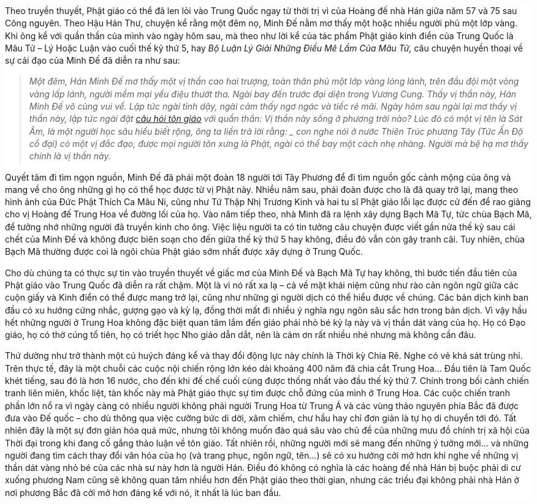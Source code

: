 Theo truyền thuyết, Phật giáo có thể đã len lỏi vào Trung Quốc ngay từ thời trị vì của Hoàng đế nhà Hán giữa năm 57 và 75 sau Công nguyên. Theo Hậu Hán Thư, chuyện kể rằng một đêm nọ, Minh Đế nằm mơ thấy một hoặc nhiều người phủ một lớp vàng. Khi ông kể với quần thần của mình vào ngày hôm sau, mà theo như lời kể của tác phẩm Phật giáo kinh điển của Trung Quốc là Mâu Tử – Lý Hoặc Luận vào cuối thế kỷ thứ 5, hay _Bộ Luận Lý Giải Những Điều Mê Lầm Của Mâu Tử,_ câu chuyện huyền thoại về sự cải đạo của Minh Đế đã diễn ra như sau:

>_Một đêm, Hán Minh Đế mơ thấy một vị thần cao hai trượng, toàn thân phủ một lớp vàng lóng lánh, trên đầu đội một vòng vàng lấp lánh, người mềm mại yểu điệu thướt tha. Ngài bay đến trước đại diện trong Vương Cung. Thấy vị thần này, Hán Minh Đế vô cùng vui vể. Lập tức ngài tỉnh dậy, ngài cảm thấy ngơ ngác và tiếc rẻ mãi. Ngày hôm sau ngài lại mơ thấy vị thần này, lập tức ngài đặt [câu hỏi tôn giáo](https://nhavantuonglai.com/article/cau-hoi-ton-giao) với quần thần: _Vị thần này sống ở phương trời nào?_ Lúc đó có một vị tên là Sát Âm, là một người học sâu hiểu biết rộng, ông ta liền trả lời rằng: _ con nghe nói ở nước Thiên Trúc phương Tây (Tức Ấn Độ cổ đại) có một vị đắc đạo, được mọi người tôn xưng là Phật, ngài có thể bay một cách nhẹ nhàng. Người mà bệ hạ mơ thấy chính là vị thần này._

Quyết tâm đi tìm ngọn nguồn, Minh Đế đã phái một đoàn 18 người tới Tây Phương để đi tìm nguồn gốc cảnh mộng của ông và mang về cho ông những gì họ có thể học được từ vị Phật này. Nhiều năm sau, phái đoàn được cho là đã quay trở lại, mang theo hình ảnh của Đức Phật Thích Ca Mâu Ni, cũng như Tứ Thập Nhị Trương Kinh và hai tu sĩ Phật giáo lỗi lạc được cử đến để rao giảng cho vị Hoàng đế Trung Hoa về đường lối của họ. Vào năm tiếp theo, nhà Minh đã ra lệnh xây dựng Bạch Mã Tự, tức chùa Bạch Mã, để tưởng nhớ những người đã truyền kinh cho ông. Việc liệu người ta có tin tưởng câu chuyện được viết gần nửa thế kỷ sau cái chết của Minh Đế và không được biên soạn cho đến giữa thế kỷ thứ 5 hay không, điều đó vẫn còn gây tranh cãi. Tuy nhiên, chùa Bạch Mã thường được coi là ngôi chùa Phật giáo sớm nhất được xây dựng ở Trung Quốc.

Cho dù chúng ta có thực sự tin vào truyền thuyết về giấc mơ của Minh Đế và Bạch Mã Tự hay không, thì bước tiến đầu tiên của Phật giáo vào Trung Quốc đã diễn ra rất chậm. Một là vì nó rất xa lạ – cả về mặt khái niệm cũng như rào cản ngôn ngữ giữa các cuộn giấy và Kinh điển có thể được mang trở lại, cũng như những gì người dịch có thể hiểu được về chúng. Các bản dịch kinh ban đầu có xu hướng cứng nhắc, gượng gạo và kỳ lạ, đồng thời mất đi nhiều ý nghĩa ngụ ngôn sâu sắc hơn trong bản dịch. Vì vậy hầu hết những người ở Trung Hoa không đặc biệt quan tâm lắm đến giáo phái nhỏ bé kỳ lạ này và vị thần dát vàng của họ. Họ có Đạo giáo, họ có thờ cúng tổ tiên, họ có triết học Nho giáo dẫn dắt, nên là cảm ơn rất nhiều nhé nhưng mà không cần đâu.

Thứ dường như trở thành một cú huých đáng kể và thay đổi động lực này chính là Thời kỳ Chia Rẽ. Nghe có vẻ khá sát trùng nhỉ. Trên thực tế, đây là một chuỗi các cuộc nội chiến rộng lớn kéo dài khoảng 400 năm đã chia cắt Trung Hoa… Đầu tiên là Tam Quốc khét tiếng, sau đó là hơn 16 nước, cho đến khi đế chế cuối cùng được thống nhất vào đầu thế kỷ thứ 7. Chính trong bối cảnh chiến tranh liên miên, khốc liệt, tàn khốc này mà Phật giáo thực sự tìm được chỗ đứng của mình ở Trung Hoa. Các cuộc chiến tranh phần lớn nổ ra vì ngày càng có nhiều người không phải người Trung Hoa từ Trung Á và các vùng thảo nguyên phía Bắc đã được đưa vào Đế quốc – cho dù thông qua việc cưỡng bức di dời, xâm chiếm, chư hầu hay chỉ đơn giản là tự họ di chuyển tới đó. Tất nhiên đây là một sự đơn giản hóa quá mức, nhưng tôi không muốn đào quá sâu vào chủ đề của những mưu đồ chính trị xã hội của Thời đại trong khi đang cố gắng thảo luận về tôn giáo. Tất nhiên rồi, những người mới sẽ mang đến những ý tưởng mới… và những người đang tìm cách thay đổi văn hóa của họ (và trang phục, ngôn ngữ, tên…) sẽ có xu hướng cởi mở hơn khi nghe về những vị thần dát vàng nhỏ bé của các nhà sư này hơn là người Hán. Điều đó không có nghĩa là các hoàng đế nhà Hán bị buộc phải di cư xuống phương Nam cũng sẽ không quan tâm nhiều hơn đến Phật giáo theo thời gian, nhưng các triều đại không phải nhà Hán ở nơi phương Bắc đã cởi mở hơn đáng kể với nó, ít nhất là lúc ban đầu.
